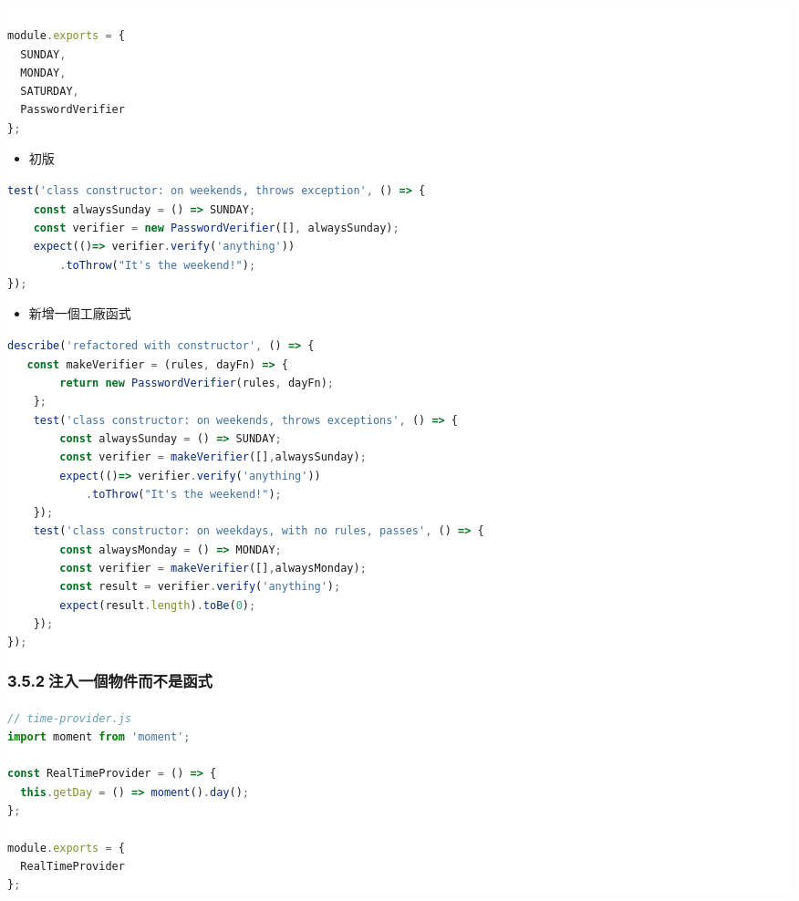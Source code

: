 ```javascript

module.exports = {
  SUNDAY,
  MONDAY,
  SATURDAY,
  PasswordVerifier
};
```
- 初版
```javascript
test('class constructor: on weekends, throws exception', () => {
    const alwaysSunday = () => SUNDAY;
    const verifier = new PasswordVerifier([], alwaysSunday);
    expect(()=> verifier.verify('anything'))
        .toThrow("It's the weekend!");
});
```
- 新增一個工廠函式
```javascript
describe('refactored with constructor', () => {
   const makeVerifier = (rules, dayFn) => {
        return new PasswordVerifier(rules, dayFn);
    };
    test('class constructor: on weekends, throws exceptions', () => {
        const alwaysSunday = () => SUNDAY;
        const verifier = makeVerifier([],alwaysSunday);
        expect(()=> verifier.verify('anything'))
            .toThrow("It's the weekend!");
    });
    test('class constructor: on weekdays, with no rules, passes', () => {
        const alwaysMonday = () => MONDAY;
        const verifier = makeVerifier([],alwaysMonday);
        const result = verifier.verify('anything');
        expect(result.length).toBe(0);
    });
});
```

### 3.5.2 注入一個物件而不是函式

```javascript
// time-provider.js
import moment from 'moment';

const RealTimeProvider = () => {
  this.getDay = () => moment().day();
};

module.exports = {
  RealTimeProvider
};
```
